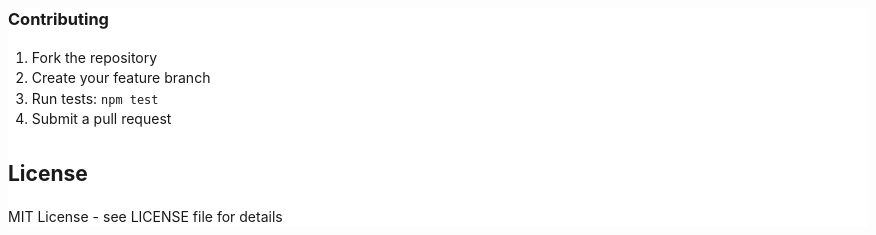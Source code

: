 ### Contributing

1. Fork the repository
2. Create your feature branch
3. Run tests: `npm test`
4. Submit a pull request

## License

MIT License - see LICENSE file for details
